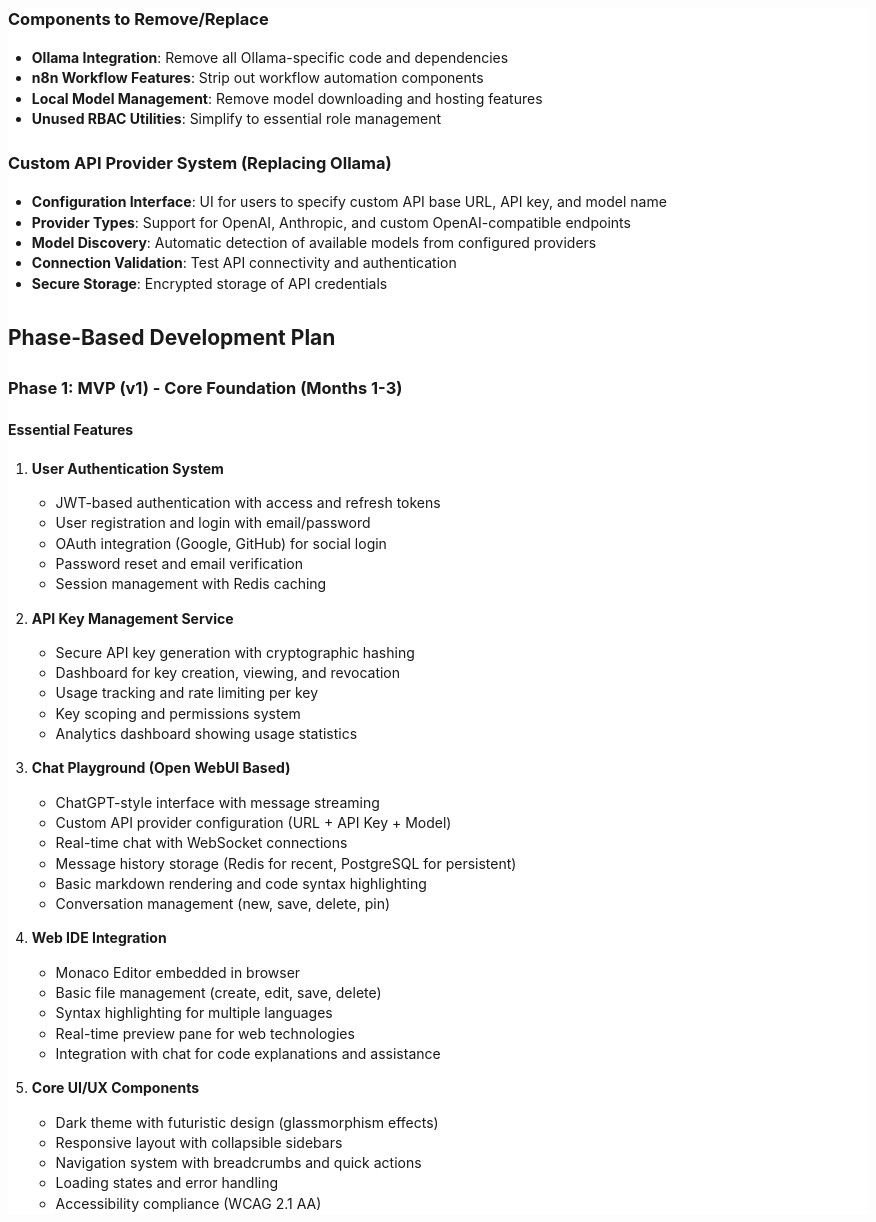 ### Components to Remove/Replace
- **Ollama Integration**: Remove all Ollama-specific code and dependencies
- **n8n Workflow Features**: Strip out workflow automation components
- **Local Model Management**: Remove model downloading and hosting features
- **Unused RBAC Utilities**: Simplify to essential role management

### Custom API Provider System (Replacing Ollama)
- **Configuration Interface**: UI for users to specify custom API base URL, API key, and model name
- **Provider Types**: Support for OpenAI, Anthropic, and custom OpenAI-compatible endpoints
- **Model Discovery**: Automatic detection of available models from configured providers
- **Connection Validation**: Test API connectivity and authentication
- **Secure Storage**: Encrypted storage of API credentials

## Phase-Based Development Plan

### Phase 1: MVP (v1) - Core Foundation (Months 1-3)

#### Essential Features
1. **User Authentication System**
   - JWT-based authentication with access and refresh tokens
   - User registration and login with email/password
   - OAuth integration (Google, GitHub) for social login
   - Password reset and email verification
   - Session management with Redis caching

2. **API Key Management Service**
   - Secure API key generation with cryptographic hashing
   - Dashboard for key creation, viewing, and revocation
   - Usage tracking and rate limiting per key
   - Key scoping and permissions system
   - Analytics dashboard showing usage statistics

3. **Chat Playground (Open WebUI Based)**
   - ChatGPT-style interface with message streaming
   - Custom API provider configuration (URL + API Key + Model)
   - Real-time chat with WebSocket connections
   - Message history storage (Redis for recent, PostgreSQL for persistent)
   - Basic markdown rendering and code syntax highlighting
   - Conversation management (new, save, delete, pin)

4. **Web IDE Integration**
   - Monaco Editor embedded in browser
   - Basic file management (create, edit, save, delete)
   - Syntax highlighting for multiple languages
   - Real-time preview pane for web technologies
   - Integration with chat for code explanations and assistance

5. **Core UI/UX Components**
   - Dark theme with futuristic design (glassmorphism effects)
   - Responsive layout with collapsible sidebars
   - Navigation system with breadcrumbs and quick actions
   - Loading states and error handling
   - Accessibility compliance (WCAG 2.1 AA)
